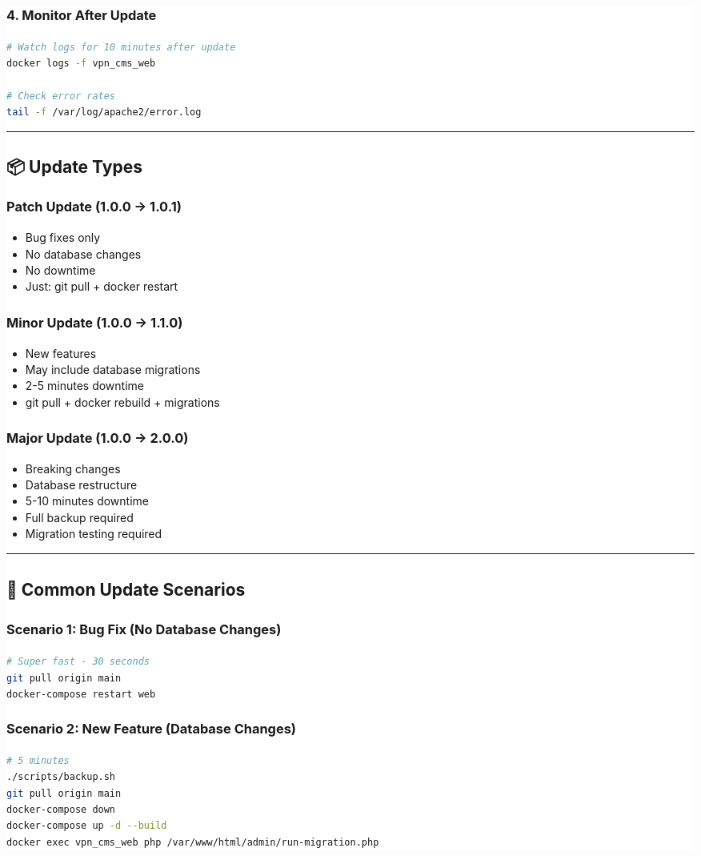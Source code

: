 ### 4. Monitor After Update

```bash
# Watch logs for 10 minutes after update
docker logs -f vpn_cms_web

# Check error rates
tail -f /var/log/apache2/error.log
```

---

## 📦 Update Types

### Patch Update (1.0.0 → 1.0.1)
- Bug fixes only
- No database changes
- No downtime
- Just: git pull + docker restart

### Minor Update (1.0.0 → 1.1.0)
- New features
- May include database migrations
- 2-5 minutes downtime
- git pull + docker rebuild + migrations

### Major Update (1.0.0 → 2.0.0)
- Breaking changes
- Database restructure
- 5-10 minutes downtime
- Full backup required
- Migration testing required

---

## 🔧 Common Update Scenarios

### Scenario 1: Bug Fix (No Database Changes)

```bash
# Super fast - 30 seconds
git pull origin main
docker-compose restart web
```

### Scenario 2: New Feature (Database Changes)

```bash
# 5 minutes
./scripts/backup.sh
git pull origin main
docker-compose down
docker-compose up -d --build
docker exec vpn_cms_web php /var/www/html/admin/run-migration.php
```

